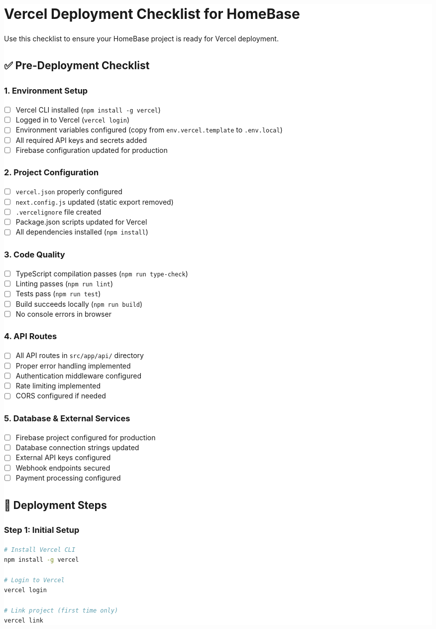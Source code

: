 # Vercel Deployment Checklist for HomeBase

Use this checklist to ensure your HomeBase project is ready for Vercel deployment.

## ✅ Pre-Deployment Checklist

### 1. Environment Setup
- [ ] Vercel CLI installed (`npm install -g vercel`)
- [ ] Logged in to Vercel (`vercel login`)
- [ ] Environment variables configured (copy from `env.vercel.template` to `.env.local`)
- [ ] All required API keys and secrets added
- [ ] Firebase configuration updated for production

### 2. Project Configuration
- [ ] `vercel.json` properly configured
- [ ] `next.config.js` updated (static export removed)
- [ ] `.vercelignore` file created
- [ ] Package.json scripts updated for Vercel
- [ ] All dependencies installed (`npm install`)

### 3. Code Quality
- [ ] TypeScript compilation passes (`npm run type-check`)
- [ ] Linting passes (`npm run lint`)
- [ ] Tests pass (`npm run test`)
- [ ] Build succeeds locally (`npm run build`)
- [ ] No console errors in browser

### 4. API Routes
- [ ] All API routes in `src/app/api/` directory
- [ ] Proper error handling implemented
- [ ] Authentication middleware configured
- [ ] Rate limiting implemented
- [ ] CORS configured if needed

### 5. Database & External Services
- [ ] Firebase project configured for production
- [ ] Database connection strings updated
- [ ] External API keys configured
- [ ] Webhook endpoints secured
- [ ] Payment processing configured

## 🚀 Deployment Steps

### Step 1: Initial Setup
```bash
# Install Vercel CLI
npm install -g vercel

# Login to Vercel
vercel login

# Link project (first time only)
vercel link
```
